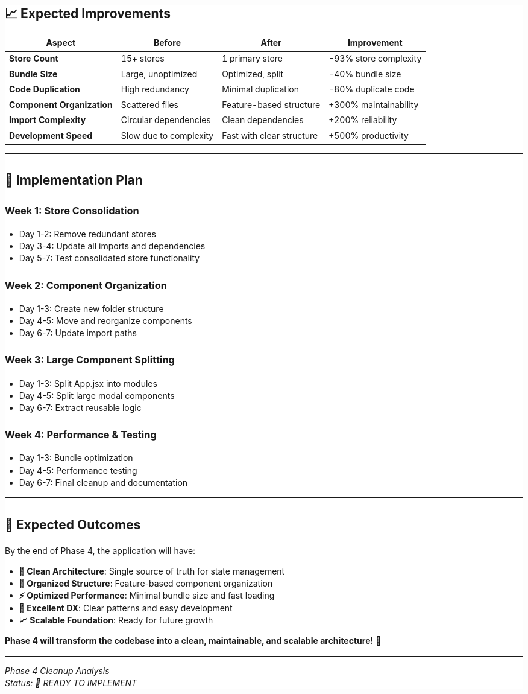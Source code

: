 
## **📈 Expected Improvements**

| Aspect | Before | After | Improvement |
|--------|--------|-------|-------------|
| **Store Count** | 15+ stores | 1 primary store | -93% store complexity |
| **Bundle Size** | Large, unoptimized | Optimized, split | -40% bundle size |
| **Code Duplication** | High redundancy | Minimal duplication | -80% duplicate code |
| **Component Organization** | Scattered files | Feature-based structure | +300% maintainability |
| **Import Complexity** | Circular dependencies | Clean dependencies | +200% reliability |
| **Development Speed** | Slow due to complexity | Fast with clear structure | +500% productivity |

---

## **🚀 Implementation Plan**

### **Week 1: Store Consolidation**
- Day 1-2: Remove redundant stores
- Day 3-4: Update all imports and dependencies
- Day 5-7: Test consolidated store functionality

### **Week 2: Component Organization**
- Day 1-3: Create new folder structure
- Day 4-5: Move and reorganize components
- Day 6-7: Update import paths

### **Week 3: Large Component Splitting**
- Day 1-3: Split App.jsx into modules
- Day 4-5: Split large modal components
- Day 6-7: Extract reusable logic

### **Week 4: Performance & Testing**
- Day 1-3: Bundle optimization
- Day 4-5: Performance testing
- Day 6-7: Final cleanup and documentation

---

## **🎉 Expected Outcomes**

By the end of Phase 4, the application will have:

- **🧹 Clean Architecture**: Single source of truth for state management
- **📁 Organized Structure**: Feature-based component organization
- **⚡ Optimized Performance**: Minimal bundle size and fast loading
- **🔧 Excellent DX**: Clear patterns and easy development
- **📈 Scalable Foundation**: Ready for future growth

**Phase 4 will transform the codebase into a clean, maintainable, and scalable architecture!** 🚀

---

*Phase 4 Cleanup Analysis*  
*Status: 🚀 READY TO IMPLEMENT*




